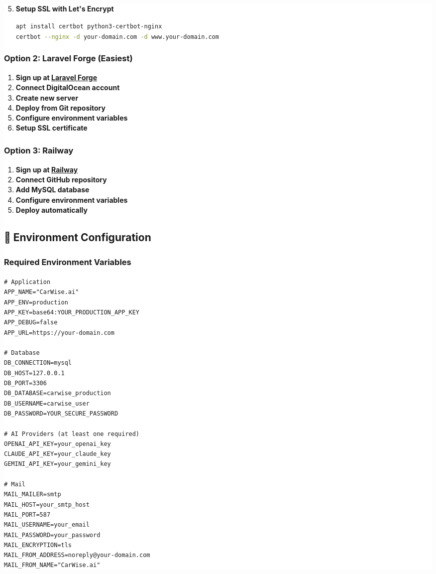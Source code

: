 5. **Setup SSL with Let's Encrypt**
   ```bash
   apt install certbot python3-certbot-nginx
   certbot --nginx -d your-domain.com -d www.your-domain.com
   ```

### Option 2: Laravel Forge (Easiest)

1. **Sign up at [Laravel Forge](https://forge.laravel.com)**
2. **Connect DigitalOcean account**
3. **Create new server**
4. **Deploy from Git repository**
5. **Configure environment variables**
6. **Setup SSL certificate**

### Option 3: Railway

1. **Sign up at [Railway](https://railway.app)**
2. **Connect GitHub repository**
3. **Add MySQL database**
4. **Configure environment variables**
5. **Deploy automatically**

## 🔧 Environment Configuration

### Required Environment Variables

```env
# Application
APP_NAME="CarWise.ai"
APP_ENV=production
APP_KEY=base64:YOUR_PRODUCTION_APP_KEY
APP_DEBUG=false
APP_URL=https://your-domain.com

# Database
DB_CONNECTION=mysql
DB_HOST=127.0.0.1
DB_PORT=3306
DB_DATABASE=carwise_production
DB_USERNAME=carwise_user
DB_PASSWORD=YOUR_SECURE_PASSWORD

# AI Providers (at least one required)
OPENAI_API_KEY=your_openai_key
CLAUDE_API_KEY=your_claude_key
GEMINI_API_KEY=your_gemini_key

# Mail
MAIL_MAILER=smtp
MAIL_HOST=your_smtp_host
MAIL_PORT=587
MAIL_USERNAME=your_email
MAIL_PASSWORD=your_password
MAIL_ENCRYPTION=tls
MAIL_FROM_ADDRESS=noreply@your-domain.com
MAIL_FROM_NAME="CarWise.ai"
```
